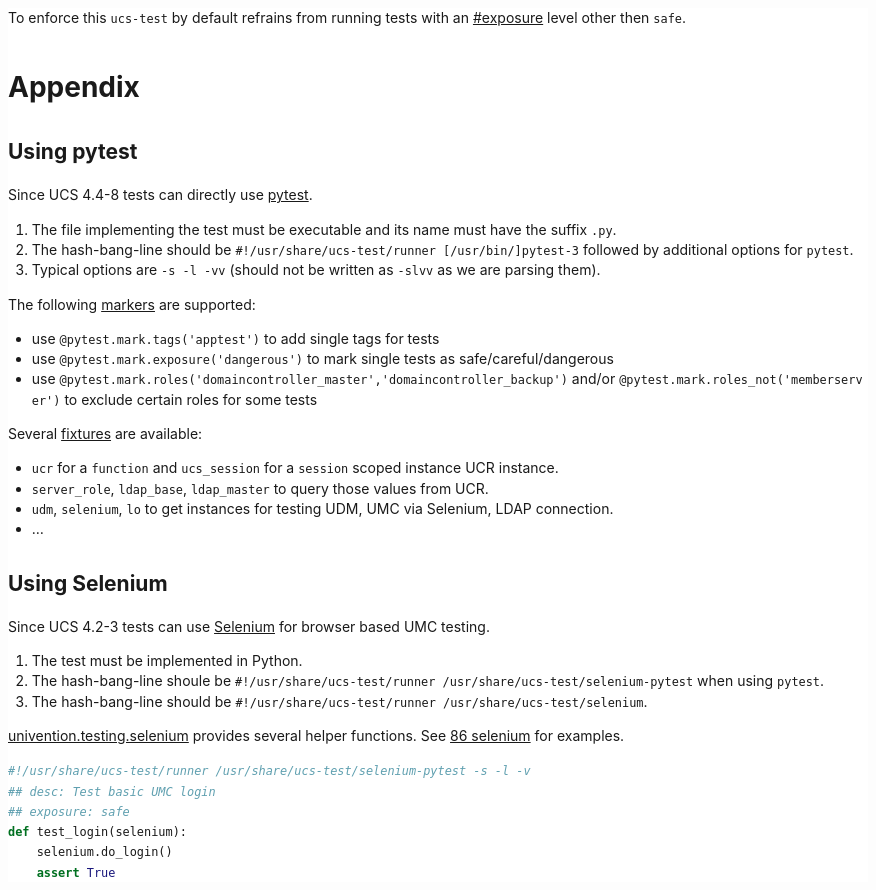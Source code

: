 To enforce this `ucs-test` by default refrains from running tests with an [#exposure](#exposure) level other then `safe`.

# Appendix

## Using pytest
Since UCS 4.4-8 tests can directly use [pytest](http://pytest.org/).
1. The file implementing the test must be executable and its name must have the suffix `.py`.
2. The hash-bang-line should be `#!/usr/share/ucs-test/runner [/usr/bin/]pytest-3` followed by additional options for `pytest`.
3. Typical options are `-s -l -vv` (should not be written as `-slvv` as we are parsing them).

The following [markers](univention/testing/conftest.py) are supported:
* use `@pytest.mark.tags('apptest')` to add single tags for tests
* use `@pytest.mark.exposure('dangerous')` to mark single tests as safe/careful/dangerous
* use `@pytest.mark.roles('domaincontroller_master','domaincontroller_backup')` and/or `@pytest.mark.roles_not('memberserver')` to exclude certain roles for some tests

Several [fixtures](tests/conftest.py) are available:
* `ucr` for a `function` and `ucs_session` for a `session` scoped instance UCR instance.
* `server_role`, `ldap_base`, `ldap_master` to query those values from UCR.
* `udm`, `selenium`, `lo` to get instances for testing UDM, UMC via Selenium, LDAP connection.
* …

## Using Selenium
Since UCS 4.2-3 tests can use [Selenium](https://www.selenium.dev/) for browser based UMC testing.
1. The test must be implemented in Python.
2. The hash-bang-line shoule be `#!/usr/share/ucs-test/runner /usr/share/ucs-test/selenium-pytest` when using `pytest`.
3. The hash-bang-line should be `#!/usr/share/ucs-test/runner /usr/share/ucs-test/selenium`.

[univention.testing.selenium](univention/testing/selenium/base.py) provides several helper functions.
See [86 selenium](tests/86_selenium/) for examples.

```python
#!/usr/share/ucs-test/runner /usr/share/ucs-test/selenium-pytest -s -l -v
## desc: Test basic UMC login
## exposure: safe
def test_login(selenium):
    selenium.do_login()
    assert True
```
